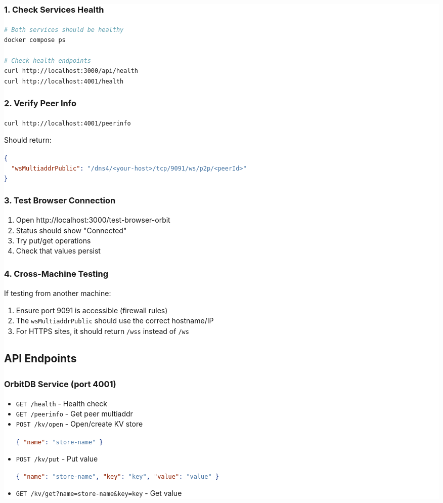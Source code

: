 ### 1. Check Services Health

```bash
# Both services should be healthy
docker compose ps

# Check health endpoints
curl http://localhost:3000/api/health
curl http://localhost:4001/health
```

### 2. Verify Peer Info

```bash
curl http://localhost:4001/peerinfo
```

Should return:
```json
{
  "wsMultiaddrPublic": "/dns4/<your-host>/tcp/9091/ws/p2p/<peerId>"
}
```

### 3. Test Browser Connection

1. Open http://localhost:3000/test-browser-orbit
2. Status should show "Connected"
3. Try put/get operations
4. Check that values persist

### 4. Cross-Machine Testing

If testing from another machine:
1. Ensure port 9091 is accessible (firewall rules)
2. The `wsMultiaddrPublic` should use the correct hostname/IP
3. For HTTPS sites, it should return `/wss` instead of `/ws`

## API Endpoints

### OrbitDB Service (port 4001)

- `GET /health` - Health check
- `GET /peerinfo` - Get peer multiaddr
- `POST /kv/open` - Open/create KV store
  ```json
  { "name": "store-name" }
  ```
- `POST /kv/put` - Put value
  ```json
  { "name": "store-name", "key": "key", "value": "value" }
  ```
- `GET /kv/get?name=store-name&key=key` - Get value
